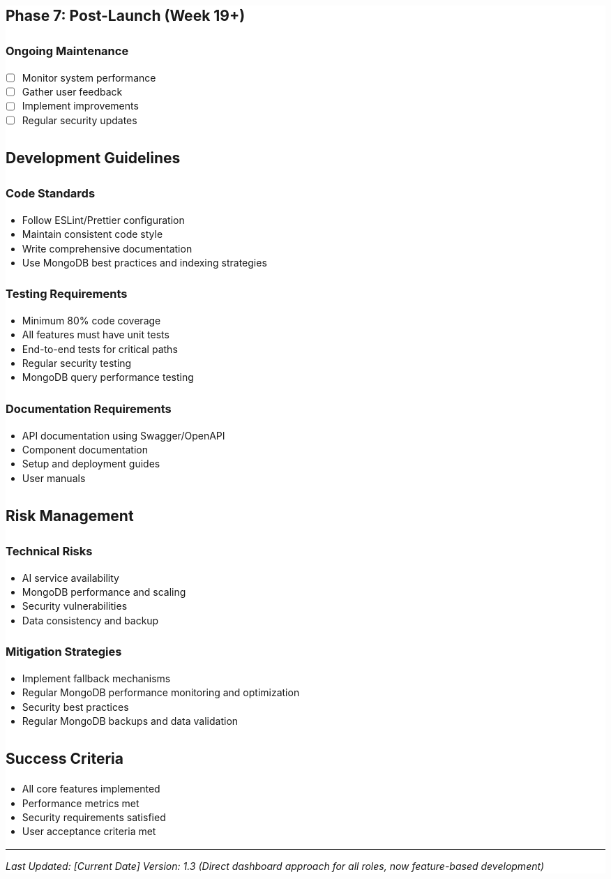 ## Phase 7: Post-Launch (Week 19+)
### Ongoing Maintenance
- [ ] Monitor system performance
- [ ] Gather user feedback
- [ ] Implement improvements
- [ ] Regular security updates

## Development Guidelines

### Code Standards
- Follow ESLint/Prettier configuration
- Maintain consistent code style
- Write comprehensive documentation
- Use MongoDB best practices and indexing strategies

### Testing Requirements
- Minimum 80% code coverage
- All features must have unit tests
- End-to-end tests for critical paths
- Regular security testing
- MongoDB query performance testing

### Documentation Requirements
- API documentation using Swagger/OpenAPI
- Component documentation
- Setup and deployment guides
- User manuals

## Risk Management

### Technical Risks
- AI service availability
- MongoDB performance and scaling
- Security vulnerabilities
- Data consistency and backup

### Mitigation Strategies
- Implement fallback mechanisms
- Regular MongoDB performance monitoring and optimization
- Security best practices
- Regular MongoDB backups and data validation

## Success Criteria
- All core features implemented
- Performance metrics met
- Security requirements satisfied
- User acceptance criteria met

---
*Last Updated: [Current Date]*
*Version: 1.3 (Direct dashboard approach for all roles, now feature-based development)* 